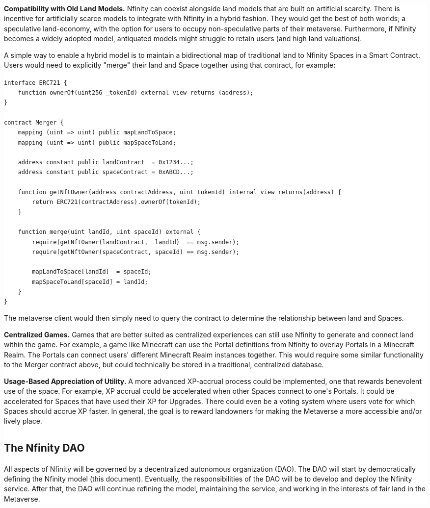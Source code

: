 **Compatibility with Old Land Models.** Nfinity can coexist alongside land models that are built on artificial scarcity. There is incentive for artificially scarce models to integrate with Nfinity in a hybrid fashion. They would get the best of both worlds; a speculative land-economy, with the option for users to occupy non-speculative parts of their metaverse. Furthermore, if Nfinity becomes a widely adopted model, antiquated models might struggle to retain users (and high land valuations).

A simple way to enable a hybrid model is to maintain a bidirectional map of traditional land to Nfinity Spaces in a Smart Contract. Users would need to explicitly "merge" their land and Space together using that contract, for example:


    interface ERC721 {
        function ownerOf(uint256 _tokenId) external view returns (address);
    }

    contract Merger {
        mapping (uint => uint) public mapLandToSpace;
        mapping (uint => uint) public mapSpaceToLand;

        address constant public landContract  = 0x1234...;
        address constant public spaceContract = 0xABCD...;

        function getNftOwner(address contractAddress, uint tokenId) internal view returns(address) {
            return ERC721(contractAddress).ownerOf(tokenId);
        }

        function merge(uint landId, uint spaceId) external {
            require(getNftOwner(landContract,  landId)  == msg.sender);
            require(getNftOwner(spaceContract, spaceId) == msg.sender);

            mapLandToSpace[landId]  = spaceId;
            mapSpaceToLand[spaceId] = landId;
        }
    }


The metaverse client would then simply need to query the contract to determine the relationship between land and Spaces.

**Centralized Games.** Games that are better suited as centralized experiences can still use Nfinity to generate and connect land within the game. For example, a game like Minecraft can use the Portal definitions from Nfinity to overlay Portals in a Minecraft Realm. The Portals can connect users' different Minecraft Realm instances together. This would require some similar functionality to the Merger contract above, but could technically be stored in a traditional, centralized database.

**Usage-Based Appreciation of Utility.** A more advanced XP-accrual process could be implemented, one that rewards benevolent use of the space. For example, XP accrual could be accelerated when other Spaces connect to one's Portals. It could be accelerated for Spaces that have used their XP for Upgrades. There could even be a voting system where users vote for which Spaces should accrue XP faster. In general, the goal is to reward landowners for making the Metaverse a more accessible and/or lively place.

## The Nfinity DAO

All aspects of Nfinity will be governed by a decentralized autonomous organization (DAO). The DAO will start by democratically defining the Nfinity model (this document). Eventually, the responsibilities of the DAO will be to develop and deploy the Nfinity service. After that, the DAO will continue refining the model, maintaining the service, and working in the interests of fair land in the Metaverse.
